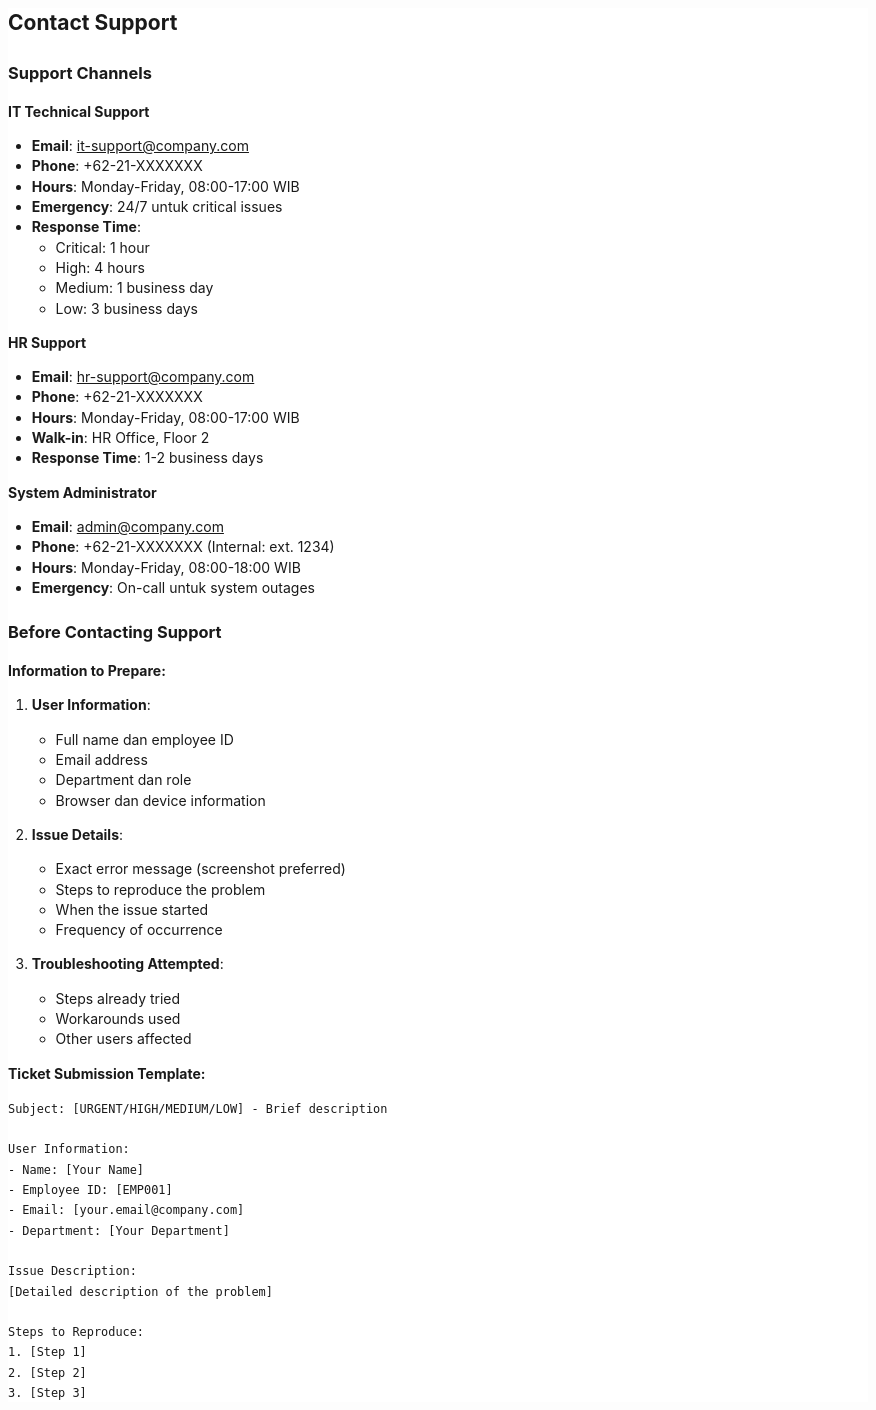 
## Contact Support

### Support Channels

**IT Technical Support**
- **Email**: it-support@company.com
- **Phone**: +62-21-XXXXXXX
- **Hours**: Monday-Friday, 08:00-17:00 WIB
- **Emergency**: 24/7 untuk critical issues
- **Response Time**: 
  - Critical: 1 hour
  - High: 4 hours
  - Medium: 1 business day
  - Low: 3 business days

**HR Support**
- **Email**: hr-support@company.com
- **Phone**: +62-21-XXXXXXX
- **Hours**: Monday-Friday, 08:00-17:00 WIB
- **Walk-in**: HR Office, Floor 2
- **Response Time**: 1-2 business days

**System Administrator**
- **Email**: admin@company.com
- **Phone**: +62-21-XXXXXXX (Internal: ext. 1234)
- **Hours**: Monday-Friday, 08:00-18:00 WIB
- **Emergency**: On-call untuk system outages

### Before Contacting Support

**Information to Prepare:**
1. **User Information**:
   - Full name dan employee ID
   - Email address
   - Department dan role
   - Browser dan device information

2. **Issue Details**:
   - Exact error message (screenshot preferred)
   - Steps to reproduce the problem
   - When the issue started
   - Frequency of occurrence

3. **Troubleshooting Attempted**:
   - Steps already tried
   - Workarounds used
   - Other users affected

**Ticket Submission Template:**
```
Subject: [URGENT/HIGH/MEDIUM/LOW] - Brief description

User Information:
- Name: [Your Name]
- Employee ID: [EMP001]
- Email: [your.email@company.com]
- Department: [Your Department]

Issue Description:
[Detailed description of the problem]

Steps to Reproduce:
1. [Step 1]
2. [Step 2]
3. [Step 3]
```